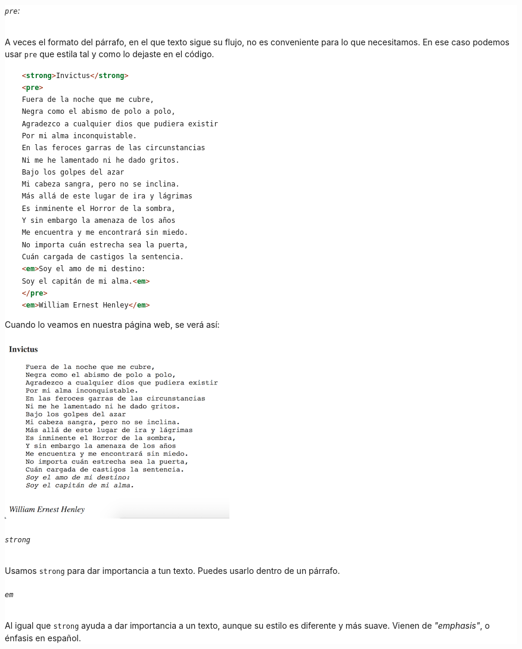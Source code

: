 ###### `pre`:
A veces el formato del párrafo, en el que texto sigue su flujo, no es conveniente para lo que necesitamos. En ese caso podemos usar `pre` que estila tal y como lo dejaste en el código. 

```html
    <strong>Invictus</strong>
    <pre>
    Fuera de la noche que me cubre,
    Negra como el abismo de polo a polo,
    Agradezco a cualquier dios que pudiera existir
    Por mi alma inconquistable.
    En las feroces garras de las circunstancias
    Ni me he lamentado ni he dado gritos.
    Bajo los golpes del azar
    Mi cabeza sangra, pero no se inclina.
    Más allá de este lugar de ira y lágrimas
    Es inminente el Horror de la sombra,
    Y sin embargo la amenaza de los años
    Me encuentra y me encontrará sin miedo.
    No importa cuán estrecha sea la puerta,
    Cuán cargada de castigos la sentencia.
    <em>Soy el amo de mi destino:
    Soy el capitán de mi alma.<em>
    </pre>
    <em>William Ernest Henley</em>
```

Cuando lo veamos en nuestra página web, se verá así:

![<p></p>](html-pre.png)

###### `strong` 
        
Usamos `strong` para dar importancia a tun texto. Puedes usarlo dentro de un párrafo. 

###### `em`
Al igual que `strong` ayuda a dar importancia a un texto, aunque su estilo es diferente y más suave. Vienen de _"emphasis"_, o énfasis en español. 
